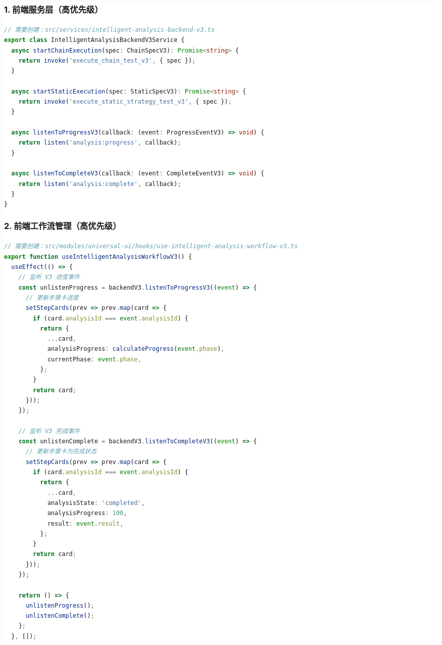 ### 1. 前端服务层（高优先级）
```typescript
// 需要创建：src/services/intelligent-analysis-backend-v3.ts
export class IntelligentAnalysisBackendV3Service {
  async startChainExecution(spec: ChainSpecV3): Promise<string> {
    return invoke('execute_chain_test_v3', { spec });
  }

  async startStaticExecution(spec: StaticSpecV3): Promise<string> {
    return invoke('execute_static_strategy_test_v3', { spec });
  }

  async listenToProgressV3(callback: (event: ProgressEventV3) => void) {
    return listen('analysis:progress', callback);
  }

  async listenToCompleteV3(callback: (event: CompleteEventV3) => void) {
    return listen('analysis:complete', callback);
  }
}
```

### 2. 前端工作流管理（高优先级）
```typescript
// 需要创建：src/modules/universal-ui/hooks/use-intelligent-analysis-workflow-v3.ts
export function useIntelligentAnalysisWorkflowV3() {
  useEffect(() => {
    // 监听 V3 进度事件
    const unlistenProgress = backendV3.listenToProgressV3((event) => {
      // 更新步骤卡进度
      setStepCards(prev => prev.map(card => {
        if (card.analysisId === event.analysisId) {
          return {
            ...card,
            analysisProgress: calculateProgress(event.phase),
            currentPhase: event.phase,
          };
        }
        return card;
      }));
    });

    // 监听 V3 完成事件
    const unlistenComplete = backendV3.listenToCompleteV3((event) => {
      // 更新步骤卡为完成状态
      setStepCards(prev => prev.map(card => {
        if (card.analysisId === event.analysisId) {
          return {
            ...card,
            analysisState: 'completed',
            analysisProgress: 100,
            result: event.result,
          };
        }
        return card;
      }));
    });

    return () => {
      unlistenProgress();
      unlistenComplete();
    };
  }, []);
```